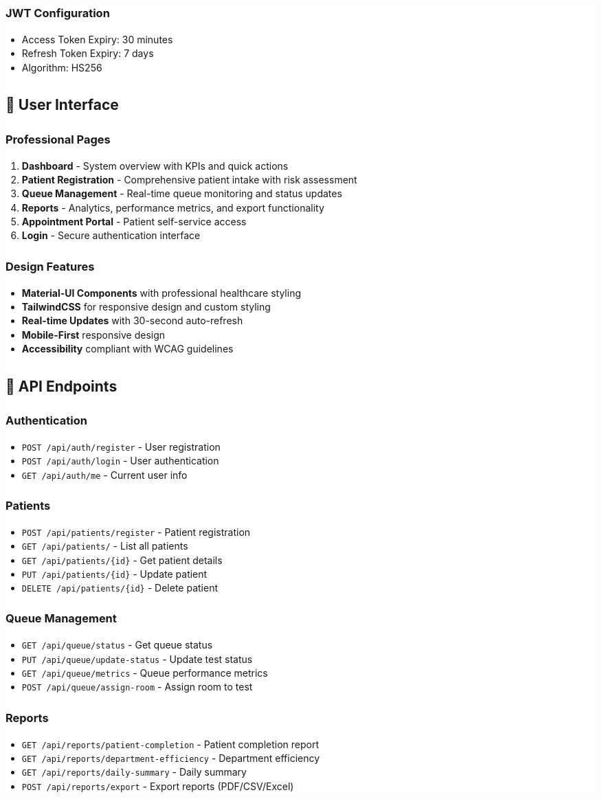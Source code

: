 ### JWT Configuration
- Access Token Expiry: 30 minutes
- Refresh Token Expiry: 7 days
- Algorithm: HS256

## 📱 User Interface

### Professional Pages
1. **Dashboard** - System overview with KPIs and quick actions
2. **Patient Registration** - Comprehensive patient intake with risk assessment
3. **Queue Management** - Real-time queue monitoring and status updates
4. **Reports** - Analytics, performance metrics, and export functionality
5. **Appointment Portal** - Patient self-service access
6. **Login** - Secure authentication interface

### Design Features
- **Material-UI Components** with professional healthcare styling
- **TailwindCSS** for responsive design and custom styling
- **Real-time Updates** with 30-second auto-refresh
- **Mobile-First** responsive design
- **Accessibility** compliant with WCAG guidelines

## 🔌 API Endpoints

### Authentication
- `POST /api/auth/register` - User registration
- `POST /api/auth/login` - User authentication
- `GET /api/auth/me` - Current user info

### Patients
- `POST /api/patients/register` - Patient registration
- `GET /api/patients/` - List all patients
- `GET /api/patients/{id}` - Get patient details
- `PUT /api/patients/{id}` - Update patient
- `DELETE /api/patients/{id}` - Delete patient

### Queue Management
- `GET /api/queue/status` - Get queue status
- `PUT /api/queue/update-status` - Update test status
- `GET /api/queue/metrics` - Queue performance metrics
- `POST /api/queue/assign-room` - Assign room to test

### Reports
- `GET /api/reports/patient-completion` - Patient completion report
- `GET /api/reports/department-efficiency` - Department efficiency
- `GET /api/reports/daily-summary` - Daily summary
- `POST /api/reports/export` - Export reports (PDF/CSV/Excel)
